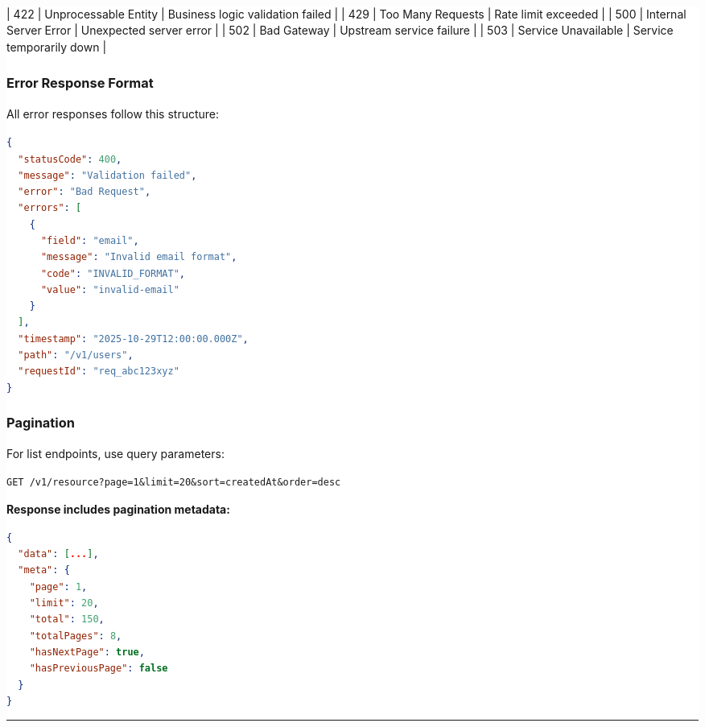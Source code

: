 | 422 | Unprocessable Entity | Business logic validation failed |
| 429 | Too Many Requests | Rate limit exceeded |
| 500 | Internal Server Error | Unexpected server error |
| 502 | Bad Gateway | Upstream service failure |
| 503 | Service Unavailable | Service temporarily down |

### Error Response Format

All error responses follow this structure:

```json
{
  "statusCode": 400,
  "message": "Validation failed",
  "error": "Bad Request",
  "errors": [
    {
      "field": "email",
      "message": "Invalid email format",
      "code": "INVALID_FORMAT",
      "value": "invalid-email"
    }
  ],
  "timestamp": "2025-10-29T12:00:00.000Z",
  "path": "/v1/users",
  "requestId": "req_abc123xyz"
}
```

### Pagination

For list endpoints, use query parameters:

```http
GET /v1/resource?page=1&limit=20&sort=createdAt&order=desc
```

**Response includes pagination metadata:**
```json
{
  "data": [...],
  "meta": {
    "page": 1,
    "limit": 20,
    "total": 150,
    "totalPages": 8,
    "hasNextPage": true,
    "hasPreviousPage": false
  }
}
```

---